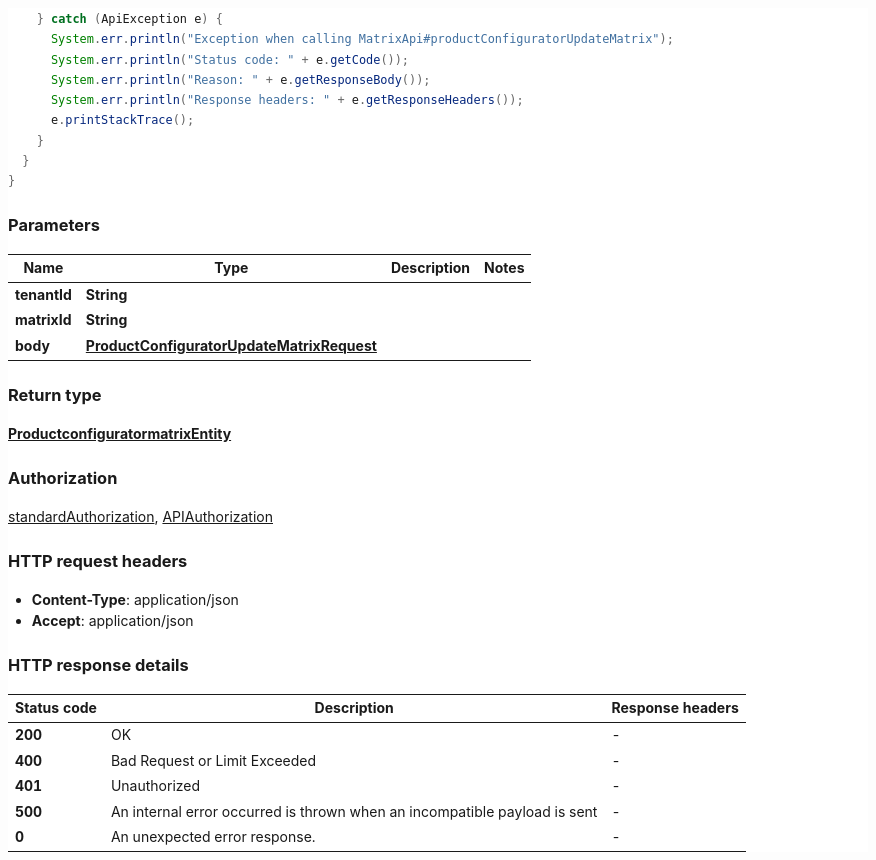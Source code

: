 ```java
    } catch (ApiException e) {
      System.err.println("Exception when calling MatrixApi#productConfiguratorUpdateMatrix");
      System.err.println("Status code: " + e.getCode());
      System.err.println("Reason: " + e.getResponseBody());
      System.err.println("Response headers: " + e.getResponseHeaders());
      e.printStackTrace();
    }
  }
}
```

### Parameters

| Name | Type | Description  | Notes |
|------------- | ------------- | ------------- | -------------|
| **tenantId** | **String**|  | |
| **matrixId** | **String**|  | |
| **body** | [**ProductConfiguratorUpdateMatrixRequest**](ProductConfiguratorUpdateMatrixRequest.md)|  | |

### Return type

[**ProductconfiguratormatrixEntity**](ProductconfiguratormatrixEntity.md)

### Authorization

[standardAuthorization](../README.md#standardAuthorization), [APIAuthorization](../README.md#APIAuthorization)

### HTTP request headers

 - **Content-Type**: application/json
 - **Accept**: application/json

### HTTP response details
| Status code | Description | Response headers |
|-------------|-------------|------------------|
| **200** | OK |  -  |
| **400** | Bad Request or Limit Exceeded |  -  |
| **401** | Unauthorized |  -  |
| **500** | An internal error occurred is thrown when an incompatible payload is sent |  -  |
| **0** | An unexpected error response. |  -  |

